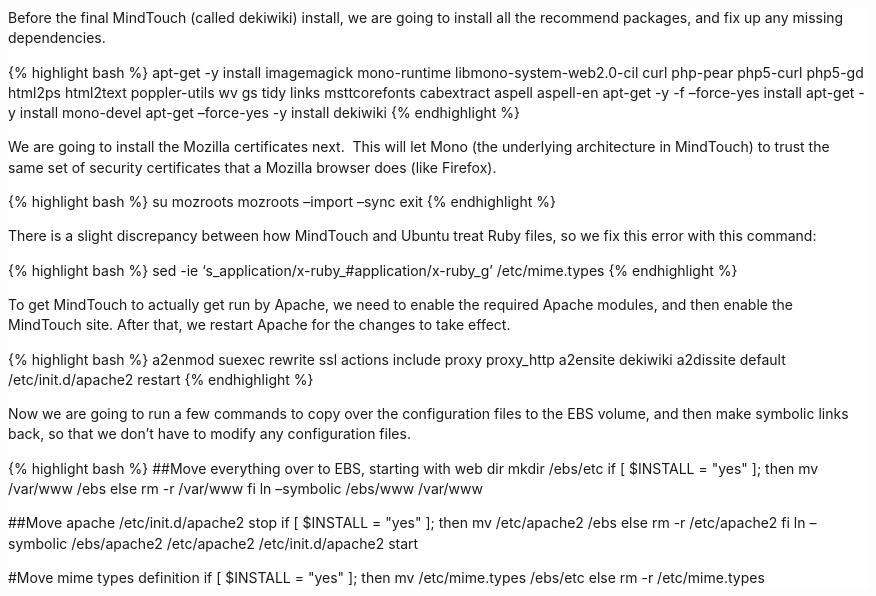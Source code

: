 Before the final MindTouch (called dekiwiki) install, we are going to
install all the recommend packages, and fix up any missing dependencies.

{% highlight bash %}
apt-get -y install imagemagick mono-runtime libmono-system-web2.0-cil curl php-pear php5-curl php5-gd html2ps html2text poppler-utils wv gs tidy links msttcorefonts cabextract aspell aspell-en
apt-get -y -f –force-yes install
apt-get -y install mono-devel
apt-get –force-yes -y install dekiwiki
{% endhighlight %}

We are going to install the Mozilla certificates next.  This will let
Mono (the underlying architecture in MindTouch) to trust the same set of
security certificates that a Mozilla browser does (like Firefox).

{% highlight bash %}
su mozroots
mozroots –import –sync
exit
{% endhighlight %}

There is a slight discrepancy between how MindTouch and Ubuntu treat
Ruby files, so we fix this error with this command:

{% highlight bash %}
sed -ie ‘s_application/x-ruby_#application/x-ruby_g’ /etc/mime.types
{% endhighlight %}

To get MindTouch to actually get run by Apache, we need to enable the
required Apache modules, and then enable the MindTouch site. After that,
we restart Apache for the changes to take effect.

{% highlight bash %}
a2enmod suexec rewrite ssl actions include proxy proxy_http
a2ensite dekiwiki
a2dissite default
/etc/init.d/apache2 restart
{% endhighlight %}

Now we are going to run a few commands to copy over the configuration
files to the EBS volume, and then make symbolic links back, so that we
don’t have to modify any configuration files.

{% highlight bash %}
##Move everything over to EBS, starting with web dir
mkdir /ebs/etc
if [ $INSTALL = "yes" ]; then
mv /var/www /ebs
else
rm -r /var/www
fi
ln –symbolic /ebs/www /var/www

##Move apache
/etc/init.d/apache2 stop
if [ $INSTALL = "yes" ]; then
mv /etc/apache2 /ebs
else
rm -r /etc/apache2
fi
ln –symbolic /ebs/apache2 /etc/apache2
/etc/init.d/apache2 start

#Move mime types definition
if [ $INSTALL = "yes" ]; then
mv /etc/mime.types /ebs/etc
else
rm -r /etc/mime.types